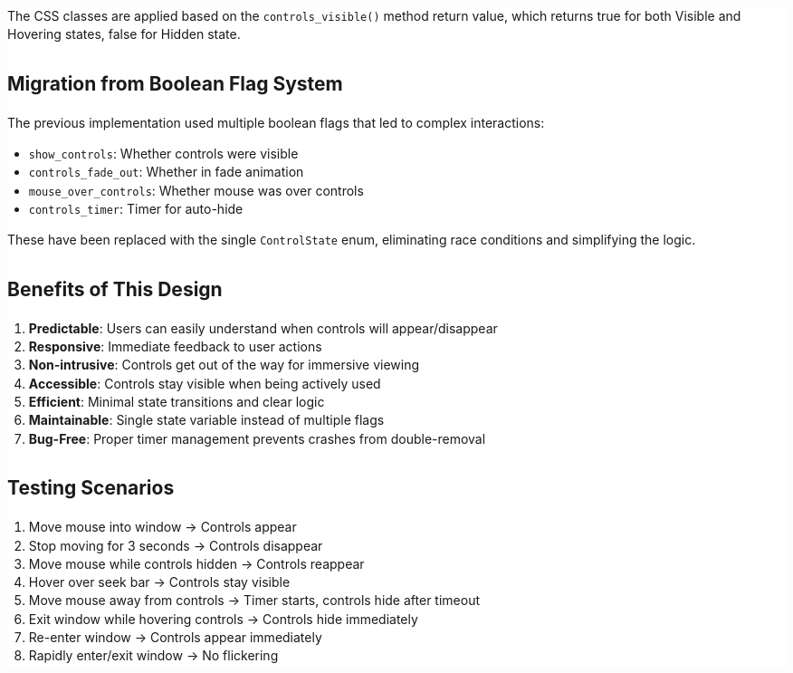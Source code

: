 The CSS classes are applied based on the `controls_visible()` method return value, which returns true for both Visible and Hovering states, false for Hidden state.

## Migration from Boolean Flag System

The previous implementation used multiple boolean flags that led to complex interactions:
- `show_controls`: Whether controls were visible
- `controls_fade_out`: Whether in fade animation
- `mouse_over_controls`: Whether mouse was over controls
- `controls_timer`: Timer for auto-hide

These have been replaced with the single `ControlState` enum, eliminating race conditions and simplifying the logic.

## Benefits of This Design

1. **Predictable**: Users can easily understand when controls will appear/disappear
2. **Responsive**: Immediate feedback to user actions
3. **Non-intrusive**: Controls get out of the way for immersive viewing
4. **Accessible**: Controls stay visible when being actively used
5. **Efficient**: Minimal state transitions and clear logic
6. **Maintainable**: Single state variable instead of multiple flags
7. **Bug-Free**: Proper timer management prevents crashes from double-removal

## Testing Scenarios

1. Move mouse into window → Controls appear
2. Stop moving for 3 seconds → Controls disappear
3. Move mouse while controls hidden → Controls reappear
4. Hover over seek bar → Controls stay visible
5. Move mouse away from controls → Timer starts, controls hide after timeout
6. Exit window while hovering controls → Controls hide immediately
7. Re-enter window → Controls appear immediately
8. Rapidly enter/exit window → No flickering